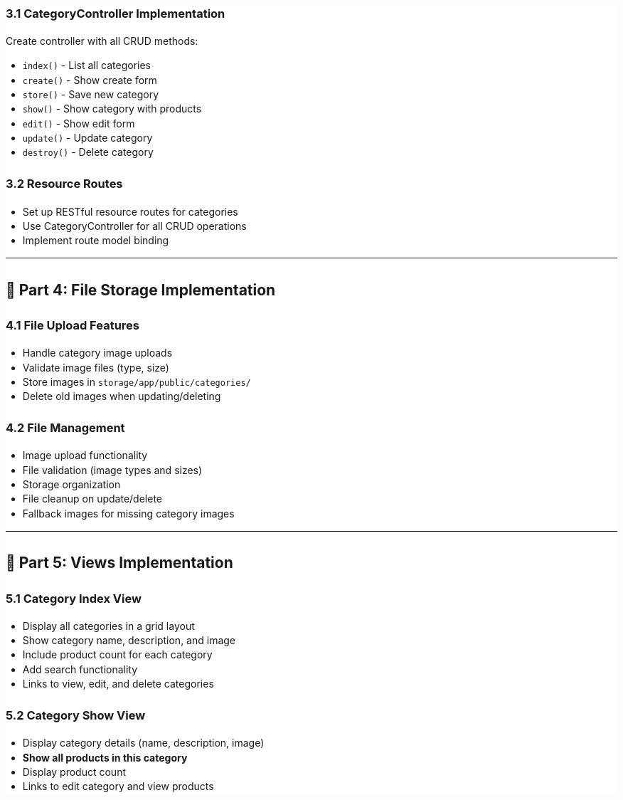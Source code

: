 ### **3.1 CategoryController Implementation**
Create controller with all CRUD methods:
- `index()` - List all categories
- `create()` - Show create form
- `store()` - Save new category
- `show()` - Show category with products
- `edit()` - Show edit form
- `update()` - Update category
- `destroy()` - Delete category

### **3.2 Resource Routes**
- Set up RESTful resource routes for categories
- Use CategoryController for all CRUD operations
- Implement route model binding
---

## 📁 **Part 4: File Storage Implementation**

### **4.1 File Upload Features**
- Handle category image uploads
- Validate image files (type, size)
- Store images in `storage/app/public/categories/`
- Delete old images when updating/deleting

### **4.2 File Management**
- Image upload functionality
- File validation (image types and sizes)
- Storage organization
- File cleanup on update/delete
- Fallback images for missing category images

---

## 🎨 **Part 5: Views Implementation**

### **5.1 Category Index View**
- Display all categories in a grid layout
- Show category name, description, and image
- Include product count for each category
- Add search functionality
- Links to view, edit, and delete categories

### **5.2 Category Show View**
- Display category details (name, description, image)
- **Show all products in this category**
- Display product count
- Links to edit category and view products
